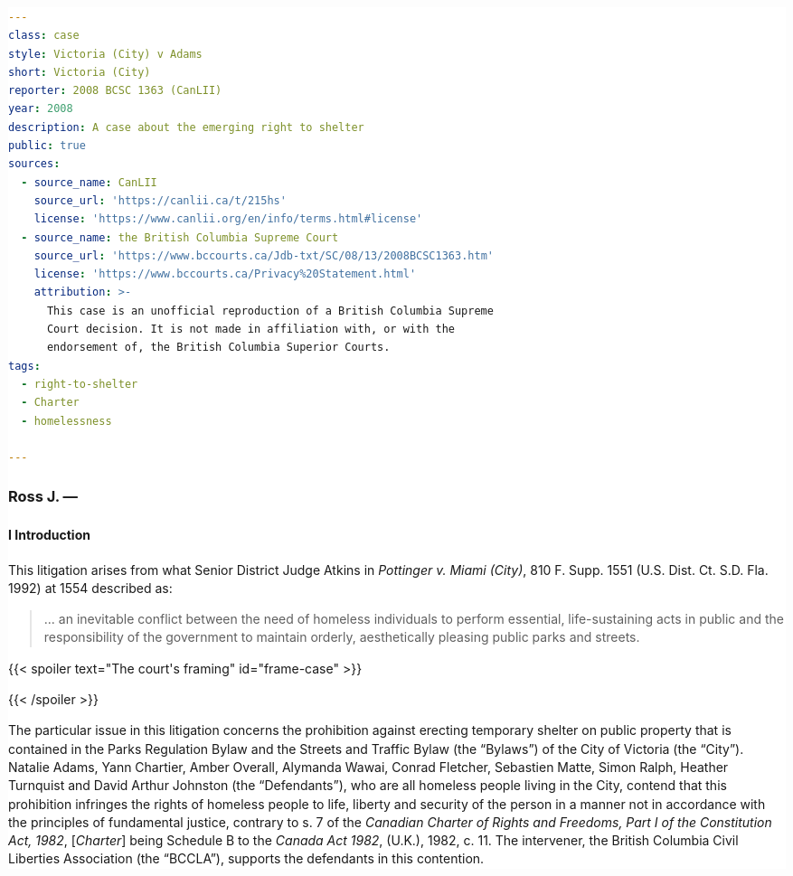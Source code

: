 ```yaml
---
class: case
style: Victoria (City) v Adams
short: Victoria (City)
reporter: 2008 BCSC 1363 (CanLII)
year: 2008
description: A case about the emerging right to shelter
public: true
sources:
  - source_name: CanLII
    source_url: 'https://canlii.ca/t/215hs'
    license: 'https://www.canlii.org/en/info/terms.html#license'
  - source_name: the British Columbia Supreme Court
    source_url: 'https://www.bccourts.ca/Jdb-txt/SC/08/13/2008BCSC1363.htm'
    license: 'https://www.bccourts.ca/Privacy%20Statement.html'
    attribution: >-
      This case is an unofficial reproduction of a British Columbia Supreme
      Court decision. It is not made in affiliation with, or with the
      endorsement of, the British Columbia Superior Courts.
tags:
  - right-to-shelter
  - Charter
  - homelessness

---
```







### Ross J. —

#### I Introduction

This litigation arises from what Senior District Judge Atkins in *Pottinger v. Miami (City)*, 810 F. Supp. 1551 (U.S. Dist. Ct. S.D. Fla. 1992) at 1554 described as:

> ... an inevitable conflict between the need of homeless individuals to perform essential, life-sustaining acts in public and the responsibility of the government to maintain orderly, aesthetically pleasing public parks and streets.

{{< spoiler text="The court's framing" id="frame-case" >}}

<audio controls><source src="https://www.dropbox.com/s/npydmccut0i5of1/week13_minilecture03.mp3?raw=1" type="audio/mpeg"></audio>

{{< /spoiler >}}

The particular issue in this litigation concerns the prohibition against erecting temporary shelter on public property that is contained in the Parks Regulation Bylaw and the Streets and Traffic Bylaw (the “Bylaws”) of the City of Victoria (the “City”). Natalie Adams, Yann Chartier, Amber Overall, Alymanda Wawai, Conrad Fletcher, Sebastien Matte, Simon Ralph, Heather Turnquist and David Arthur Johnston (the “Defendants”), who are all homeless people living in the City, contend that this prohibition infringes the rights of homeless people to life, liberty and security of the person in a manner not in accordance with the principles of fundamental justice, contrary to s. 7 of the *Canadian Charter of Rights and Freedoms, Part I of the Constitution Act, 1982*, [*Charter*] being Schedule B to the *Canada Act 1982*, (U.K.), 1982, c. 11. The intervener, the British Columbia Civil Liberties Association (the “BCCLA”), supports the defendants in this contention.
